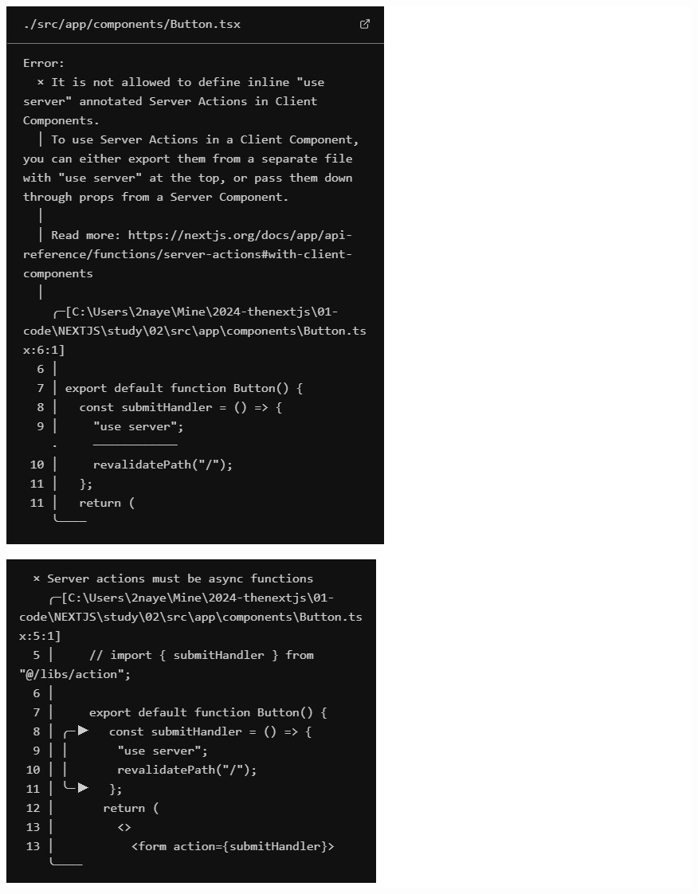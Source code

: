 ![It is not allowd to define inline "use server" annotated Server Actions in Client Component](./thenextjs-week-3-no-inline-use-server.jpg)

![Server actions must be async functions](./thenextjs-week-3-async-action-fn.jpg)
